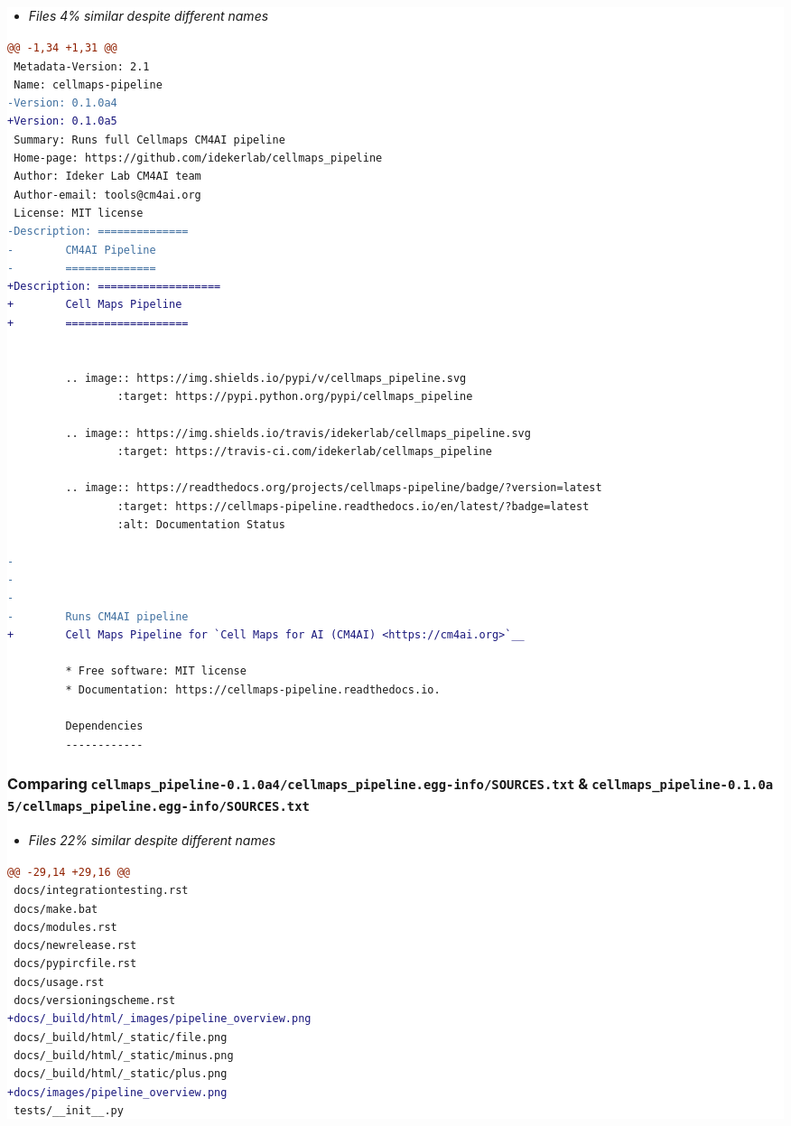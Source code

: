  * *Files 4% similar despite different names*

```diff
@@ -1,34 +1,31 @@
 Metadata-Version: 2.1
 Name: cellmaps-pipeline
-Version: 0.1.0a4
+Version: 0.1.0a5
 Summary: Runs full Cellmaps CM4AI pipeline
 Home-page: https://github.com/idekerlab/cellmaps_pipeline
 Author: Ideker Lab CM4AI team
 Author-email: tools@cm4ai.org
 License: MIT license
-Description: ==============
-        CM4AI Pipeline
-        ==============
+Description: ===================
+        Cell Maps Pipeline
+        ===================
         
         
         .. image:: https://img.shields.io/pypi/v/cellmaps_pipeline.svg
                 :target: https://pypi.python.org/pypi/cellmaps_pipeline
         
         .. image:: https://img.shields.io/travis/idekerlab/cellmaps_pipeline.svg
                 :target: https://travis-ci.com/idekerlab/cellmaps_pipeline
         
         .. image:: https://readthedocs.org/projects/cellmaps-pipeline/badge/?version=latest
                 :target: https://cellmaps-pipeline.readthedocs.io/en/latest/?badge=latest
                 :alt: Documentation Status
         
-        
-        
-        
-        Runs CM4AI pipeline
+        Cell Maps Pipeline for `Cell Maps for AI (CM4AI) <https://cm4ai.org>`__
         
         * Free software: MIT license
         * Documentation: https://cellmaps-pipeline.readthedocs.io.
         
         Dependencies
         ------------
```

### Comparing `cellmaps_pipeline-0.1.0a4/cellmaps_pipeline.egg-info/SOURCES.txt` & `cellmaps_pipeline-0.1.0a5/cellmaps_pipeline.egg-info/SOURCES.txt`

 * *Files 22% similar despite different names*

```diff
@@ -29,14 +29,16 @@
 docs/integrationtesting.rst
 docs/make.bat
 docs/modules.rst
 docs/newrelease.rst
 docs/pypircfile.rst
 docs/usage.rst
 docs/versioningscheme.rst
+docs/_build/html/_images/pipeline_overview.png
 docs/_build/html/_static/file.png
 docs/_build/html/_static/minus.png
 docs/_build/html/_static/plus.png
+docs/images/pipeline_overview.png
 tests/__init__.py
```
